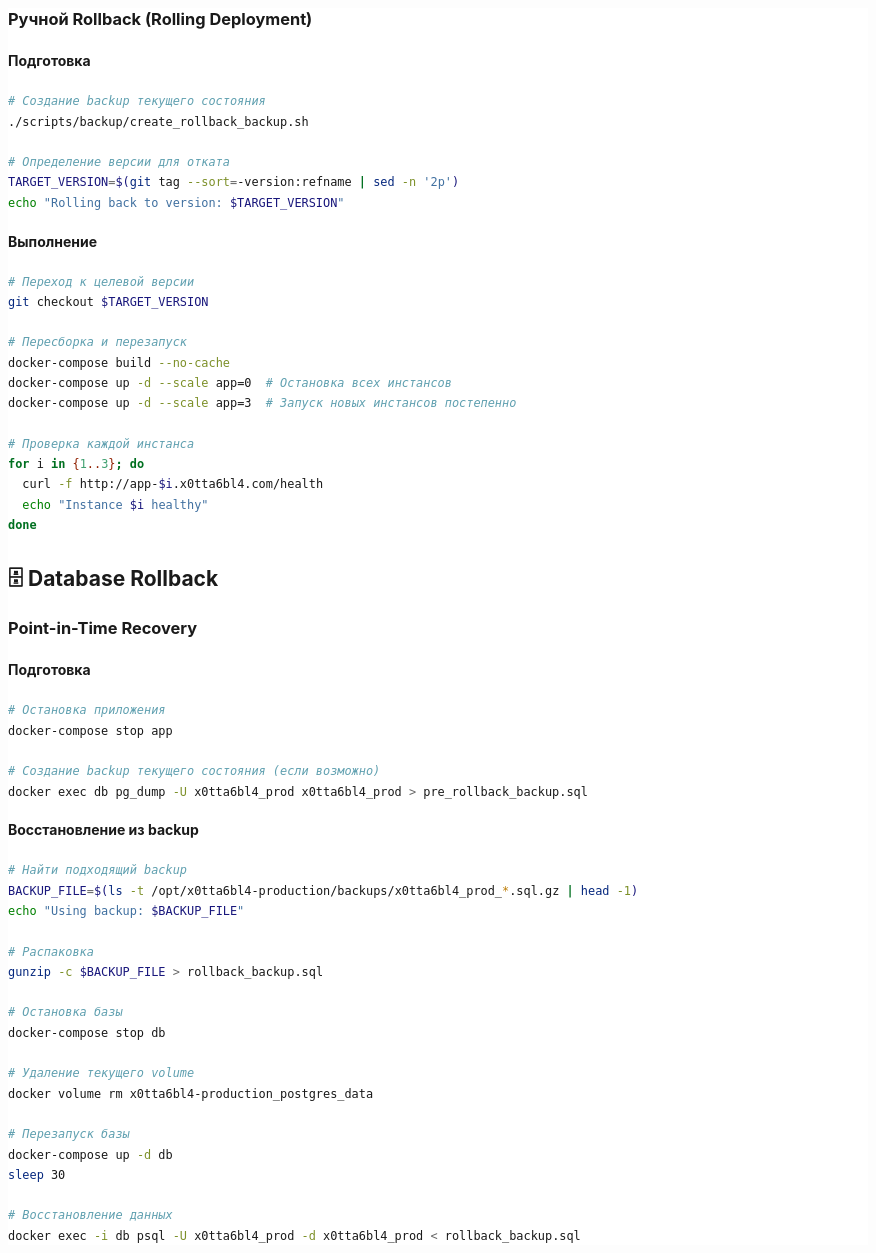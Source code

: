 ### Ручной Rollback (Rolling Deployment)

#### Подготовка
```bash
# Создание backup текущего состояния
./scripts/backup/create_rollback_backup.sh

# Определение версии для отката
TARGET_VERSION=$(git tag --sort=-version:refname | sed -n '2p')
echo "Rolling back to version: $TARGET_VERSION"
```

#### Выполнение
```bash
# Переход к целевой версии
git checkout $TARGET_VERSION

# Пересборка и перезапуск
docker-compose build --no-cache
docker-compose up -d --scale app=0  # Остановка всех инстансов
docker-compose up -d --scale app=3  # Запуск новых инстансов постепенно

# Проверка каждой инстанса
for i in {1..3}; do
  curl -f http://app-$i.x0tta6bl4.com/health
  echo "Instance $i healthy"
done
```

## 🗄️ Database Rollback

### Point-in-Time Recovery

#### Подготовка
```bash
# Остановка приложения
docker-compose stop app

# Создание backup текущего состояния (если возможно)
docker exec db pg_dump -U x0tta6bl4_prod x0tta6bl4_prod > pre_rollback_backup.sql
```

#### Восстановление из backup
```bash
# Найти подходящий backup
BACKUP_FILE=$(ls -t /opt/x0tta6bl4-production/backups/x0tta6bl4_prod_*.sql.gz | head -1)
echo "Using backup: $BACKUP_FILE"

# Распаковка
gunzip -c $BACKUP_FILE > rollback_backup.sql

# Остановка базы
docker-compose stop db

# Удаление текущего volume
docker volume rm x0tta6bl4-production_postgres_data

# Перезапуск базы
docker-compose up -d db
sleep 30

# Восстановление данных
docker exec -i db psql -U x0tta6bl4_prod -d x0tta6bl4_prod < rollback_backup.sql
```